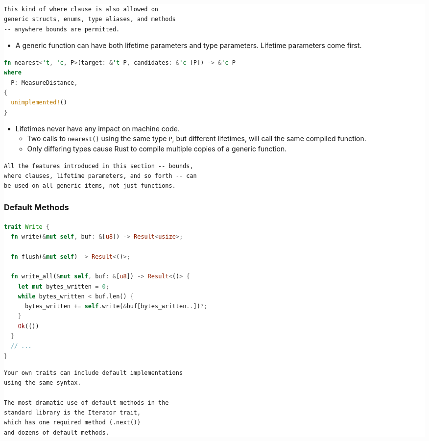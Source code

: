 ```
This kind of where clause is also allowed on
generic structs, enums, type aliases, and methods
-- anywhere bounds are permitted.
```

- A generic function can have both lifetime parameters
  and type parameters. Lifetime parameters come first.

```rust
fn nearest<'t, 'c, P>(target: &'t P, candidates: &'c [P]) -> &'c P
where
  P: MeasureDistance,
{
  unimplemented!()
}
```

- Lifetimes never have any impact on machine code.
  - Two calls to `nearest()` using the same type `P`,
    but different lifetimes, will call the
    same compiled function.
  - Only differing types cause Rust to compile
    multiple copies of a generic function.

```
All the features introduced in this section -- bounds,
where clauses, lifetime parameters, and so forth -- can
be used on all generic items, not just functions.
```

### Default Methods

```rust
trait Write {
  fn write(&mut self, buf: &[u8]) -> Result<usize>;

  fn flush(&mut self) -> Result<()>;

  fn write_all(&mut self, buf: &[u8]) -> Result<()> {
    let mut bytes_written = 0;
    while bytes_written < buf.len() {
      bytes_written += self.write(&buf[bytes_written..])?;
    }
    Ok(())
  }
  // ...
}
```

```
Your own traits can include default implementations
using the same syntax.

The most dramatic use of default methods in the
standard library is the Iterator trait,
which has one required method (.next())
and dozens of default methods.
```
